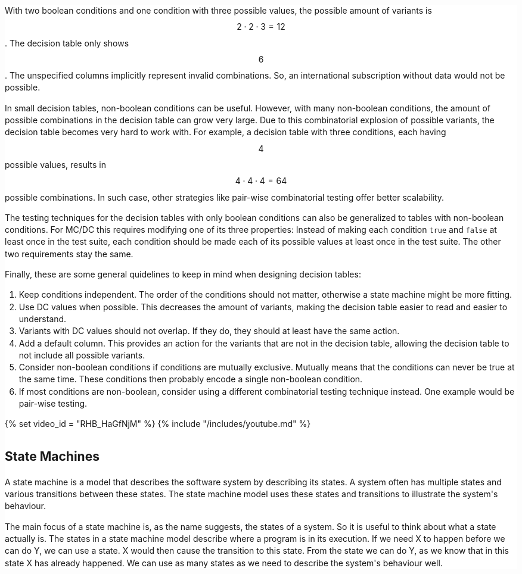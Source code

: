 With two boolean conditions and one condition with three possible values, the possible amount of variants is $$2 \cdot 2 \cdot 3 = 12$$.
The decision table only shows $$6$$.
The unspecified columns implicitly represent invalid combinations.
So, an international subscription without data would not be possible.

In small decision tables, non-boolean conditions can be useful.
However, with many non-boolean conditions, the amount of possible combinations in the decision table can grow very large.
Due to this combinatorial explosion of possible variants, the decision table becomes very hard to work with.
For example, a decision table with three conditions, each having $$4$$ possible values, results in $$4 \cdot 4 \cdot 4 = 64$$ possible combinations.
In such case, other strategies like pair-wise combinatorial testing offer better scalability. 

The testing techniques for the decision tables with only boolean conditions can also be generalized to tables with non-boolean conditions.
For MC/DC this requires modifying one of its three properties: Instead of making each condition `true` and `false` at least once in the test suite, each condition should be made each of its possible values at least once in the test suite.
The other two requirements stay the same.

Finally, these are some general quidelines to keep in mind when designing decision tables:

1. Keep conditions independent. The order of the conditions should not matter, otherwise a state machine might be more fitting.
2. Use DC values when possible. This decreases the amount of variants, making the decision table easier to read and easier to understand.
3. Variants with DC values should not overlap. If they do, they should at least have the same action.
4. Add a default column. This provides an action for the variants that are not in the decision table, allowing the decision table to not include all possible variants.
5. Consider non-boolean conditions if conditions are mutually exclusive. Mutually means that the conditions can never be true at the same time. These conditions then probably encode a single non-boolean condition.
6. If most conditions are non-boolean, consider using a different combinatorial testing technique instead. One example would be pair-wise testing.

{% set video_id = "RHB_HaGfNjM" %}
{% include "/includes/youtube.md" %}
 
 
 
 
## State Machines
 
A state machine is a model that describes the software system by describing its states.
A system often has multiple states and various transitions between these states.
The state machine model uses these states and transitions to illustrate the system's behaviour.
 
The main focus of a state machine is, as the name suggests, the states of a system.
So it is useful to think about what a state actually is.
The states in a state machine model describe where a program is in its execution.
If we need X to happen before we can do Y, we can use a state.
X would then cause the transition to this state.
From the state we can do Y, as we know that in this state X has already happened.
We can use as many states as we need to describe the system's behaviour well.
 